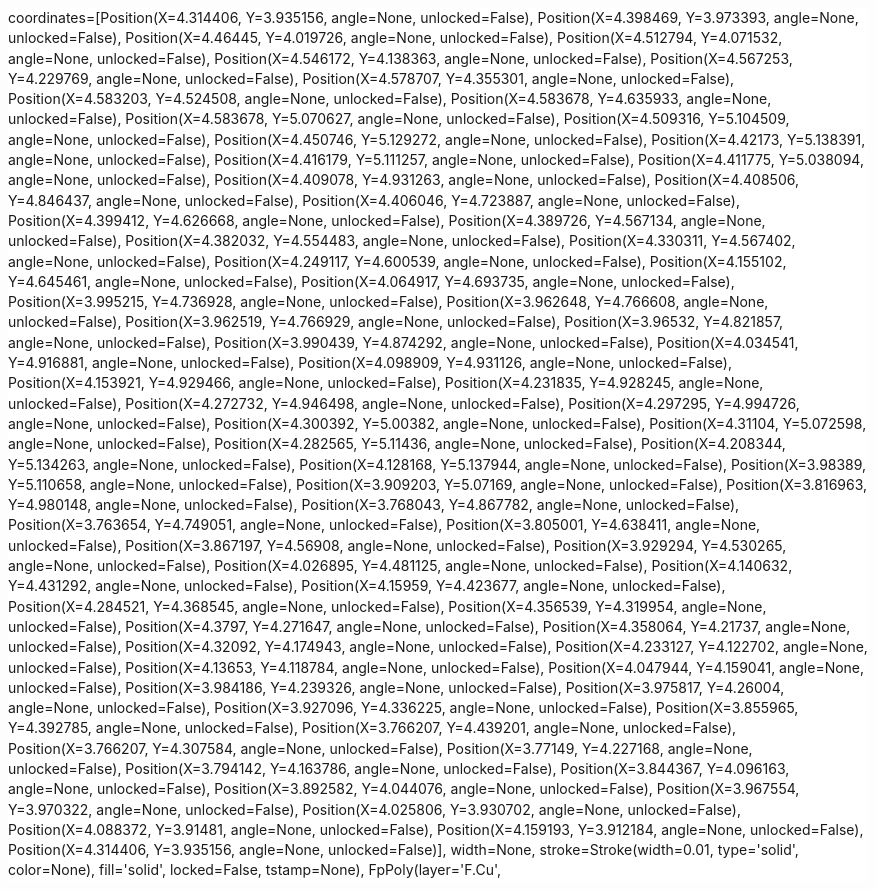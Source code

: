 coordinates=[Position(X=4.314406, Y=3.935156, angle=None, unlocked=False), Position(X=4.398469, Y=3.973393, angle=None, unlocked=False), Position(X=4.46445, Y=4.019726, angle=None, unlocked=False), Position(X=4.512794, Y=4.071532, angle=None, unlocked=False), Position(X=4.546172, Y=4.138363, angle=None, unlocked=False), Position(X=4.567253, Y=4.229769, angle=None, unlocked=False), Position(X=4.578707, Y=4.355301, angle=None, unlocked=False), Position(X=4.583203, Y=4.524508, angle=None, unlocked=False), Position(X=4.583678, Y=4.635933, angle=None, unlocked=False), Position(X=4.583678, Y=5.070627, angle=None, unlocked=False), Position(X=4.509316, Y=5.104509, angle=None, unlocked=False), Position(X=4.450746, Y=5.129272, angle=None, unlocked=False), Position(X=4.42173, Y=5.138391, angle=None, unlocked=False), Position(X=4.416179, Y=5.111257, angle=None, unlocked=False), Position(X=4.411775, Y=5.038094, angle=None, unlocked=False), Position(X=4.409078, Y=4.931263, angle=None, unlocked=False), Position(X=4.408506, Y=4.846437, angle=None, unlocked=False), Position(X=4.406046, Y=4.723887, angle=None, unlocked=False), Position(X=4.399412, Y=4.626668, angle=None, unlocked=False), Position(X=4.389726, Y=4.567134, angle=None, unlocked=False), Position(X=4.382032, Y=4.554483, angle=None, unlocked=False), Position(X=4.330311, Y=4.567402, angle=None, unlocked=False), Position(X=4.249117, Y=4.600539, angle=None, unlocked=False), Position(X=4.155102, Y=4.645461, angle=None, unlocked=False), Position(X=4.064917, Y=4.693735, angle=None, unlocked=False), Position(X=3.995215, Y=4.736928, angle=None, unlocked=False), Position(X=3.962648, Y=4.766608, angle=None, unlocked=False), Position(X=3.962519, Y=4.766929, angle=None, unlocked=False), Position(X=3.96532, Y=4.821857, angle=None, unlocked=False), Position(X=3.990439, Y=4.874292, angle=None, unlocked=False), Position(X=4.034541, Y=4.916881, angle=None, unlocked=False), Position(X=4.098909, Y=4.931126, angle=None, unlocked=False), Position(X=4.153921, Y=4.929466, angle=None, unlocked=False), Position(X=4.231835, Y=4.928245, angle=None, unlocked=False), Position(X=4.272732, Y=4.946498, angle=None, unlocked=False), Position(X=4.297295, Y=4.994726, angle=None, unlocked=False), Position(X=4.300392, Y=5.00382, angle=None, unlocked=False), Position(X=4.31104, Y=5.072598, angle=None, unlocked=False), Position(X=4.282565, Y=5.11436, angle=None, unlocked=False), Position(X=4.208344, Y=5.134263, angle=None, unlocked=False), Position(X=4.128168, Y=5.137944, angle=None, unlocked=False), Position(X=3.98389, Y=5.110658, angle=None, unlocked=False), Position(X=3.909203, Y=5.07169, angle=None, unlocked=False), Position(X=3.816963, Y=4.980148, angle=None, unlocked=False), Position(X=3.768043, Y=4.867782, angle=None, unlocked=False), Position(X=3.763654, Y=4.749051, angle=None, unlocked=False), Position(X=3.805001, Y=4.638411, angle=None, unlocked=False), Position(X=3.867197, Y=4.56908, angle=None, unlocked=False), Position(X=3.929294, Y=4.530265, angle=None, unlocked=False), Position(X=4.026895, Y=4.481125, angle=None, unlocked=False), Position(X=4.140632, Y=4.431292, angle=None, unlocked=False), Position(X=4.15959, Y=4.423677, angle=None, unlocked=False), Position(X=4.284521, Y=4.368545, angle=None, unlocked=False), Position(X=4.356539, Y=4.319954, angle=None, unlocked=False), Position(X=4.3797, Y=4.271647, angle=None, unlocked=False), Position(X=4.358064, Y=4.21737, angle=None, unlocked=False), Position(X=4.32092, Y=4.174943, angle=None, unlocked=False), Position(X=4.233127, Y=4.122702, angle=None, unlocked=False), Position(X=4.13653, Y=4.118784, angle=None, unlocked=False), Position(X=4.047944, Y=4.159041, angle=None, unlocked=False), Position(X=3.984186, Y=4.239326, angle=None, unlocked=False), Position(X=3.975817, Y=4.26004, angle=None, unlocked=False), Position(X=3.927096, Y=4.336225, angle=None, unlocked=False), Position(X=3.855965, Y=4.392785, angle=None, unlocked=False), Position(X=3.766207, Y=4.439201, angle=None, unlocked=False), Position(X=3.766207, Y=4.307584, angle=None, unlocked=False), Position(X=3.77149, Y=4.227168, angle=None, unlocked=False), Position(X=3.794142, Y=4.163786, angle=None, unlocked=False), Position(X=3.844367, Y=4.096163, angle=None, unlocked=False), Position(X=3.892582, Y=4.044076, angle=None, unlocked=False), Position(X=3.967554, Y=3.970322, angle=None, unlocked=False), Position(X=4.025806, Y=3.930702, angle=None, unlocked=False), Position(X=4.088372, Y=3.91481, angle=None, unlocked=False), Position(X=4.159193, Y=3.912184, angle=None, unlocked=False), Position(X=4.314406, Y=3.935156, angle=None, unlocked=False)], width=None, stroke=Stroke(width=0.01, type='solid', color=None), fill='solid', locked=False, tstamp=None), FpPoly(layer='F.Cu',